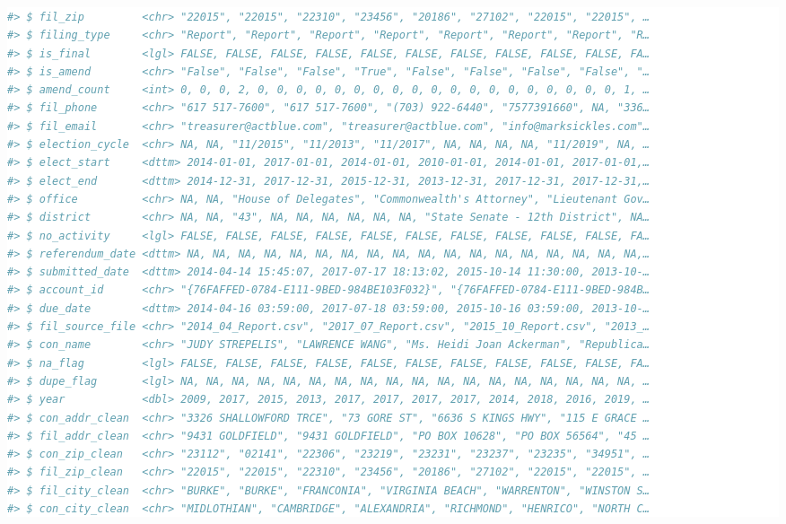``` r
#> $ fil_zip         <chr> "22015", "22015", "22310", "23456", "20186", "27102", "22015", "22015", …
#> $ filing_type     <chr> "Report", "Report", "Report", "Report", "Report", "Report", "Report", "R…
#> $ is_final        <lgl> FALSE, FALSE, FALSE, FALSE, FALSE, FALSE, FALSE, FALSE, FALSE, FALSE, FA…
#> $ is_amend        <chr> "False", "False", "False", "True", "False", "False", "False", "False", "…
#> $ amend_count     <int> 0, 0, 0, 2, 0, 0, 0, 0, 0, 0, 0, 0, 0, 0, 0, 0, 0, 0, 0, 0, 0, 0, 0, 1, …
#> $ fil_phone       <chr> "617 517-7600", "617 517-7600", "(703) 922-6440", "7577391660", NA, "336…
#> $ fil_email       <chr> "treasurer@actblue.com", "treasurer@actblue.com", "info@marksickles.com"…
#> $ election_cycle  <chr> NA, NA, "11/2015", "11/2013", "11/2017", NA, NA, NA, NA, "11/2019", NA, …
#> $ elect_start     <dttm> 2014-01-01, 2017-01-01, 2014-01-01, 2010-01-01, 2014-01-01, 2017-01-01,…
#> $ elect_end       <dttm> 2014-12-31, 2017-12-31, 2015-12-31, 2013-12-31, 2017-12-31, 2017-12-31,…
#> $ office          <chr> NA, NA, "House of Delegates", "Commonwealth's Attorney", "Lieutenant Gov…
#> $ district        <chr> NA, NA, "43", NA, NA, NA, NA, NA, NA, "State Senate - 12th District", NA…
#> $ no_activity     <lgl> FALSE, FALSE, FALSE, FALSE, FALSE, FALSE, FALSE, FALSE, FALSE, FALSE, FA…
#> $ referendum_date <dttm> NA, NA, NA, NA, NA, NA, NA, NA, NA, NA, NA, NA, NA, NA, NA, NA, NA, NA,…
#> $ submitted_date  <dttm> 2014-04-14 15:45:07, 2017-07-17 18:13:02, 2015-10-14 11:30:00, 2013-10-…
#> $ account_id      <chr> "{76FAFFED-0784-E111-9BED-984BE103F032}", "{76FAFFED-0784-E111-9BED-984B…
#> $ due_date        <dttm> 2014-04-16 03:59:00, 2017-07-18 03:59:00, 2015-10-16 03:59:00, 2013-10-…
#> $ fil_source_file <chr> "2014_04_Report.csv", "2017_07_Report.csv", "2015_10_Report.csv", "2013_…
#> $ con_name        <chr> "JUDY STREPELIS", "LAWRENCE WANG", "Ms. Heidi Joan Ackerman", "Republica…
#> $ na_flag         <lgl> FALSE, FALSE, FALSE, FALSE, FALSE, FALSE, FALSE, FALSE, FALSE, FALSE, FA…
#> $ dupe_flag       <lgl> NA, NA, NA, NA, NA, NA, NA, NA, NA, NA, NA, NA, NA, NA, NA, NA, NA, NA, …
#> $ year            <dbl> 2009, 2017, 2015, 2013, 2017, 2017, 2017, 2017, 2014, 2018, 2016, 2019, …
#> $ con_addr_clean  <chr> "3326 SHALLOWFORD TRCE", "73 GORE ST", "6636 S KINGS HWY", "115 E GRACE …
#> $ fil_addr_clean  <chr> "9431 GOLDFIELD", "9431 GOLDFIELD", "PO BOX 10628", "PO BOX 56564", "45 …
#> $ con_zip_clean   <chr> "23112", "02141", "22306", "23219", "23231", "23237", "23235", "34951", …
#> $ fil_zip_clean   <chr> "22015", "22015", "22310", "23456", "20186", "27102", "22015", "22015", …
#> $ fil_city_clean  <chr> "BURKE", "BURKE", "FRANCONIA", "VIRGINIA BEACH", "WARRENTON", "WINSTON S…
#> $ con_city_clean  <chr> "MIDLOTHIAN", "CAMBRIDGE", "ALEXANDRIA", "RICHMOND", "HENRICO", "NORTH C…
```
